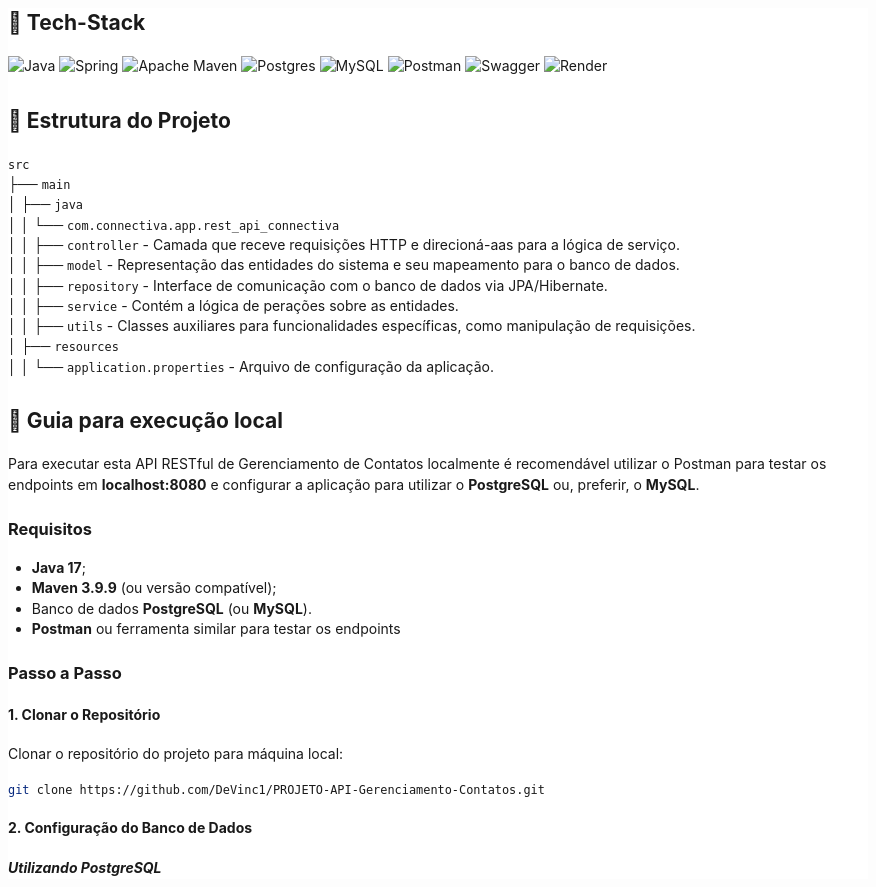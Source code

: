 
##  💽 Tech-Stack
![Java](https://img.shields.io/badge/java-%23ED8B00.svg?style=for-the-badge&logo=openjdk&logoColor=white) ![Spring](https://img.shields.io/badge/spring-%236DB33F.svg?style=for-the-badge&logo=spring&logoColor=white)
![Apache Maven](https://img.shields.io/badge/Apache%20Maven-C71A36?style=for-the-badge&logo=Apache%20Maven&logoColor=white) ![Postgres](https://img.shields.io/badge/postgres-%23316192.svg?style=for-the-badge&logo=postgresql&logoColor=white)
![MySQL](https://img.shields.io/badge/mysql-4479A1.svg?style=for-the-badge&logo=mysql&logoColor=white) ![Postman](https://img.shields.io/badge/Postman-FF6C37?style=for-the-badge&logo=postman&logoColor=white)
![Swagger](https://img.shields.io/badge/-Swagger-%23Clojure?style=for-the-badge&logo=swagger&logoColor=white)  ![Render](https://img.shields.io/badge/Render-%46E3B7.svg?style=for-the-badge&logo=render&logoColor=white)

##  📁 Estrutura do Projeto

`src` \
├── `main` \
│   ├── `java` \
│   │   └── `com.connectiva.app.rest_api_connectiva` \
│   │       ├── `controller`  - Camada que receve requisições HTTP e direcioná-aas para a lógica de serviço. \
│   │       ├── `model`  - Representação das entidades do sistema e seu mapeamento para o banco de dados. \
│   │       ├── `repository`  - Interface de comunicação com o banco de dados via JPA/Hibernate. \
│   │       ├── `service`  -  Contém a lógica de perações sobre as entidades. \
│   │       ├── `utils`  - Classes auxiliares para funcionalidades específicas, como manipulação de requisições. \
│   ├── `resources` \
│   │   └── `application.properties`  - Arquivo de configuração da aplicação.



##  💨 Guia para execução local
Para executar esta API RESTful de Gerenciamento de Contatos localmente é recomendável utilizar o Postman para testar os endpoints em **localhost:8080** e configurar a aplicação para utilizar o **PostgreSQL** ou,  preferir, o **MySQL**.
### Requisitos
-   **Java 17**;
-   **Maven 3.9.9** (ou versão compatível);
-   Banco de dados **PostgreSQL** (ou **MySQL**).
-   **Postman** ou ferramenta similar para testar os endpoints

### Passo a Passo

#### 1. Clonar o Repositório

Clonar o repositório do projeto para máquina local:

```bash
git clone https://github.com/DeVinc1/PROJETO-API-Gerenciamento-Contatos.git
```

####  2. Configuração do Banco de Dados

#####  Utilizando PostgreSQL
